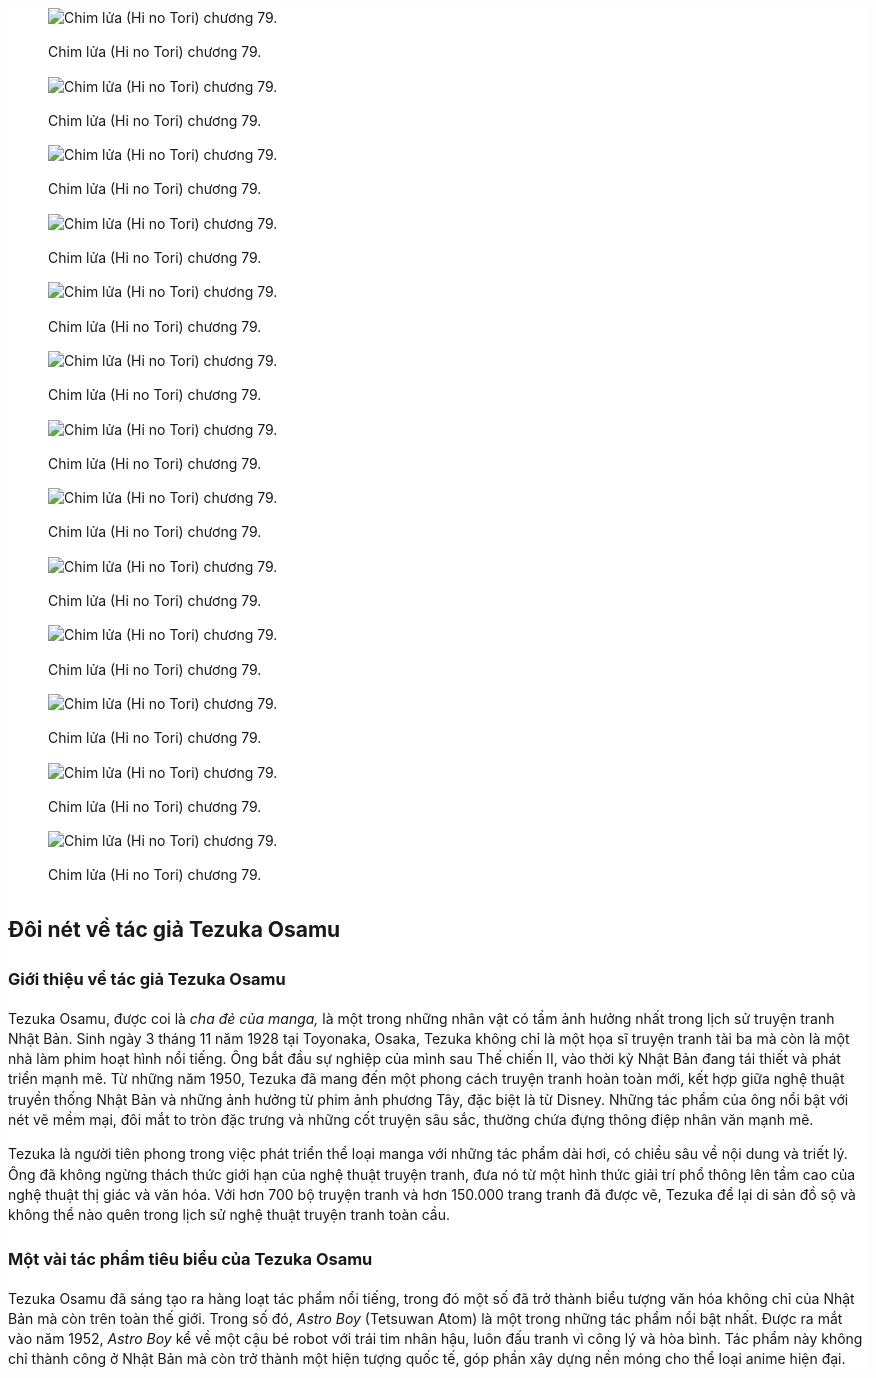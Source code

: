 <figure><img src="https://manga.nhavantuonglai.com/image/tezuka-osamu/hi-no-tori/10-0148.jpg" alt="Chim lửa (Hi no Tori) chương 79." title="Chim lửa (Hi no Tori) chương 79." height=100% width=100%><figcaption></p>Chim lửa (Hi no Tori) chương 79.</p></figcaption></figure>

<figure><img src="https://manga.nhavantuonglai.com/image/tezuka-osamu/hi-no-tori/10-0149.jpg" alt="Chim lửa (Hi no Tori) chương 79." title="Chim lửa (Hi no Tori) chương 79." height=100% width=100%><figcaption></p>Chim lửa (Hi no Tori) chương 79.</p></figcaption></figure>

<figure><img src="https://manga.nhavantuonglai.com/image/tezuka-osamu/hi-no-tori/10-0150.jpg" alt="Chim lửa (Hi no Tori) chương 79." title="Chim lửa (Hi no Tori) chương 79." height=100% width=100%><figcaption></p>Chim lửa (Hi no Tori) chương 79.</p></figcaption></figure>

<figure><img src="https://manga.nhavantuonglai.com/image/tezuka-osamu/hi-no-tori/10-0151.jpg" alt="Chim lửa (Hi no Tori) chương 79." title="Chim lửa (Hi no Tori) chương 79." height=100% width=100%><figcaption></p>Chim lửa (Hi no Tori) chương 79.</p></figcaption></figure>

<figure><img src="https://manga.nhavantuonglai.com/image/tezuka-osamu/hi-no-tori/10-0152.jpg" alt="Chim lửa (Hi no Tori) chương 79." title="Chim lửa (Hi no Tori) chương 79." height=100% width=100%><figcaption></p>Chim lửa (Hi no Tori) chương 79.</p></figcaption></figure>

<figure><img src="https://manga.nhavantuonglai.com/image/tezuka-osamu/hi-no-tori/10-0153.jpg" alt="Chim lửa (Hi no Tori) chương 79." title="Chim lửa (Hi no Tori) chương 79." height=100% width=100%><figcaption></p>Chim lửa (Hi no Tori) chương 79.</p></figcaption></figure>

<figure><img src="https://manga.nhavantuonglai.com/image/tezuka-osamu/hi-no-tori/10-0154.jpg" alt="Chim lửa (Hi no Tori) chương 79." title="Chim lửa (Hi no Tori) chương 79." height=100% width=100%><figcaption></p>Chim lửa (Hi no Tori) chương 79.</p></figcaption></figure>

<figure><img src="https://manga.nhavantuonglai.com/image/tezuka-osamu/hi-no-tori/10-0155.jpg" alt="Chim lửa (Hi no Tori) chương 79." title="Chim lửa (Hi no Tori) chương 79." height=100% width=100%><figcaption></p>Chim lửa (Hi no Tori) chương 79.</p></figcaption></figure>

<figure><img src="https://manga.nhavantuonglai.com/image/tezuka-osamu/hi-no-tori/10-0156.jpg" alt="Chim lửa (Hi no Tori) chương 79." title="Chim lửa (Hi no Tori) chương 79." height=100% width=100%><figcaption></p>Chim lửa (Hi no Tori) chương 79.</p></figcaption></figure>

<figure><img src="https://manga.nhavantuonglai.com/image/tezuka-osamu/hi-no-tori/10-0157.jpg" alt="Chim lửa (Hi no Tori) chương 79." title="Chim lửa (Hi no Tori) chương 79." height=100% width=100%><figcaption></p>Chim lửa (Hi no Tori) chương 79.</p></figcaption></figure>

<figure><img src="https://manga.nhavantuonglai.com/image/tezuka-osamu/hi-no-tori/10-0158.jpg" alt="Chim lửa (Hi no Tori) chương 79." title="Chim lửa (Hi no Tori) chương 79." height=100% width=100%><figcaption></p>Chim lửa (Hi no Tori) chương 79.</p></figcaption></figure>

<figure><img src="https://manga.nhavantuonglai.com/image/tezuka-osamu/hi-no-tori/10-0159.jpg" alt="Chim lửa (Hi no Tori) chương 79." title="Chim lửa (Hi no Tori) chương 79." height=100% width=100%><figcaption></p>Chim lửa (Hi no Tori) chương 79.</p></figcaption></figure>

<figure><img src="https://manga.nhavantuonglai.com/image/tezuka-osamu/hi-no-tori/10-0160.jpg" alt="Chim lửa (Hi no Tori) chương 79." title="Chim lửa (Hi no Tori) chương 79." height=100% width=100%><figcaption></p>Chim lửa (Hi no Tori) chương 79.</p></figcaption></figure>

## Đôi nét về tác giả Tezuka Osamu

### Giới thiệu về tác giả Tezuka Osamu

Tezuka Osamu, được coi là _cha đẻ của manga,_ là một trong những nhân vật có tầm ảnh hưởng nhất trong lịch sử truyện tranh Nhật Bản. Sinh ngày 3 tháng 11 năm 1928 tại Toyonaka, Osaka, Tezuka không chỉ là một họa sĩ truyện tranh tài ba mà còn là một nhà làm phim hoạt hình nổi tiếng. Ông bắt đầu sự nghiệp của mình sau Thế chiến II, vào thời kỳ Nhật Bản đang tái thiết và phát triển mạnh mẽ. Từ những năm 1950, Tezuka đã mang đến một phong cách truyện tranh hoàn toàn mới, kết hợp giữa nghệ thuật truyền thống Nhật Bản và những ảnh hưởng từ phim ảnh phương Tây, đặc biệt là từ Disney. Những tác phẩm của ông nổi bật với nét vẽ mềm mại, đôi mắt to tròn đặc trưng và những cốt truyện sâu sắc, thường chứa đựng thông điệp nhân văn mạnh mẽ.

Tezuka là người tiên phong trong việc phát triển thể loại manga với những tác phẩm dài hơi, có chiều sâu về nội dung và triết lý. Ông đã không ngừng thách thức giới hạn của nghệ thuật truyện tranh, đưa nó từ một hình thức giải trí phổ thông lên tầm cao của nghệ thuật thị giác và văn hóa. Với hơn 700 bộ truyện tranh và hơn 150.000 trang tranh đã được vẽ, Tezuka để lại di sản đồ sộ và không thể nào quên trong lịch sử nghệ thuật truyện tranh toàn cầu.

### Một vài tác phẩm tiêu biểu của Tezuka Osamu

Tezuka Osamu đã sáng tạo ra hàng loạt tác phẩm nổi tiếng, trong đó một số đã trở thành biểu tượng văn hóa không chỉ của Nhật Bản mà còn trên toàn thế giới. Trong số đó, _Astro Boy_ (Tetsuwan Atom) là một trong những tác phẩm nổi bật nhất. Được ra mắt vào năm 1952, _Astro Boy_ kể về một cậu bé robot với trái tim nhân hậu, luôn đấu tranh vì công lý và hòa bình. Tác phẩm này không chỉ thành công ở Nhật Bản mà còn trở thành một hiện tượng quốc tế, góp phần xây dựng nền móng cho thể loại anime hiện đại.
